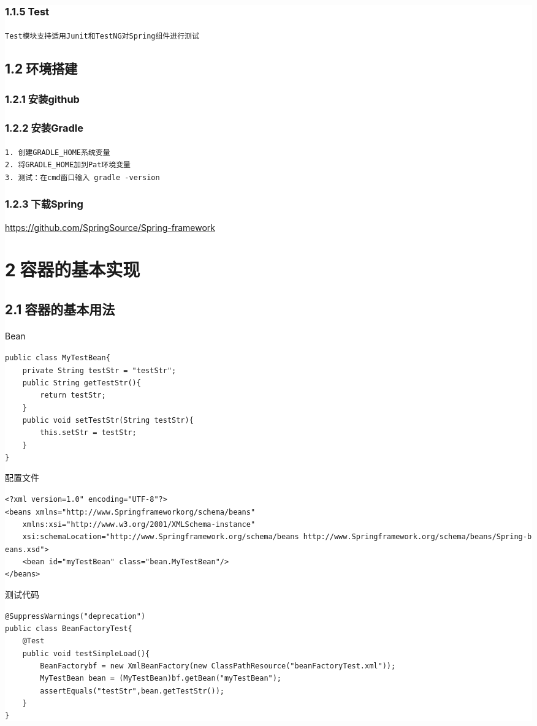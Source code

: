 ### 1.1.5 Test
```
Test模块支持适用Junit和TestNG对Spring组件进行测试
```

## 1.2 环境搭建
### 1.2.1 安装github
### 1.2.2 安装Gradle
```
1. 创建GRADLE_HOME系统变量
2. 将GRADLE_HOME加到Pat环境变量
3. 测试：在cmd窗口输入 gradle -version
```
### 1.2.3 下载Spring
https://github.com/SpringSource/Spring-framework

# 2 容器的基本实现
## 2.1 容器的基本用法
Bean
```
public class MyTestBean{
    private String testStr = "testStr";
    public String getTestStr(){
        return testStr;
    }
    public void setTestStr(String testStr){
        this.setStr = testStr;
    }
}
```
配置文件
```
<?xml version=1.0" encoding="UTF-8"?>
<beans xmlns="http://www.Springframeworkorg/schema/beans" 
    xmlns:xsi="http://www.w3.org/2001/XMLSchema-instance"
    xsi:schemaLocation="http://www.Springframework.org/schema/beans http://www.Springframework.org/schema/beans/Spring-beans.xsd">
    <bean id="myTestBean" class="bean.MyTestBean"/>
</beans>
```
测试代码
```
@SuppressWarnings("deprecation")
public class BeanFactoryTest{
    @Test
    public void testSimpleLoad(){
        BeanFactorybf = new XmlBeanFactory(new ClassPathResource("beanFactoryTest.xml"));
        MyTestBean bean = (MyTestBean)bf.getBean("myTestBean");
        assertEquals("testStr",bean.getTestStr());
    }
}
```
